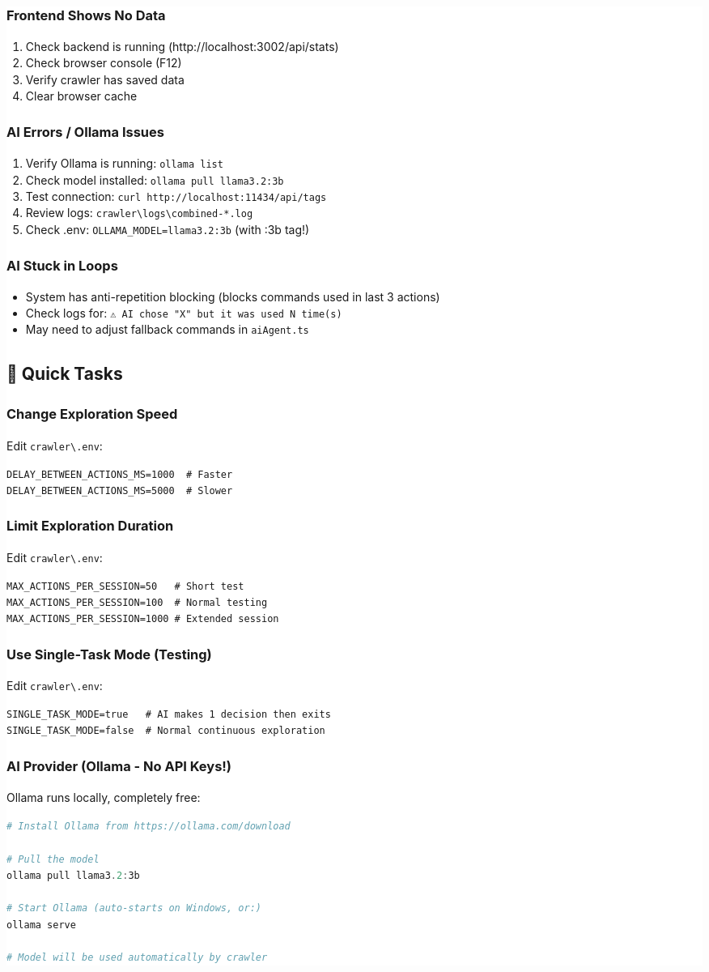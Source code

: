 ### Frontend Shows No Data
1. Check backend is running (http://localhost:3002/api/stats)
2. Check browser console (F12)
3. Verify crawler has saved data
4. Clear browser cache

### AI Errors / Ollama Issues
1. Verify Ollama is running: `ollama list`
2. Check model installed: `ollama pull llama3.2:3b`
3. Test connection: `curl http://localhost:11434/api/tags`
4. Review logs: `crawler\logs\combined-*.log`
5. Check .env: `OLLAMA_MODEL=llama3.2:3b` (with :3b tag!)

### AI Stuck in Loops
- System has anti-repetition blocking (blocks commands used in last 3 actions)
- Check logs for: `⚠️ AI chose "X" but it was used N time(s)`
- May need to adjust fallback commands in `aiAgent.ts`

## 🎯 Quick Tasks

### Change Exploration Speed
Edit `crawler\.env`:
```env
DELAY_BETWEEN_ACTIONS_MS=1000  # Faster
DELAY_BETWEEN_ACTIONS_MS=5000  # Slower
```

### Limit Exploration Duration
Edit `crawler\.env`:
```env
MAX_ACTIONS_PER_SESSION=50   # Short test
MAX_ACTIONS_PER_SESSION=100  # Normal testing
MAX_ACTIONS_PER_SESSION=1000 # Extended session
```

### Use Single-Task Mode (Testing)
Edit `crawler\.env`:
```env
SINGLE_TASK_MODE=true   # AI makes 1 decision then exits
SINGLE_TASK_MODE=false  # Normal continuous exploration
```

### AI Provider (Ollama - No API Keys!)
Ollama runs locally, completely free:
```powershell
# Install Ollama from https://ollama.com/download

# Pull the model
ollama pull llama3.2:3b

# Start Ollama (auto-starts on Windows, or:)
ollama serve

# Model will be used automatically by crawler
```
